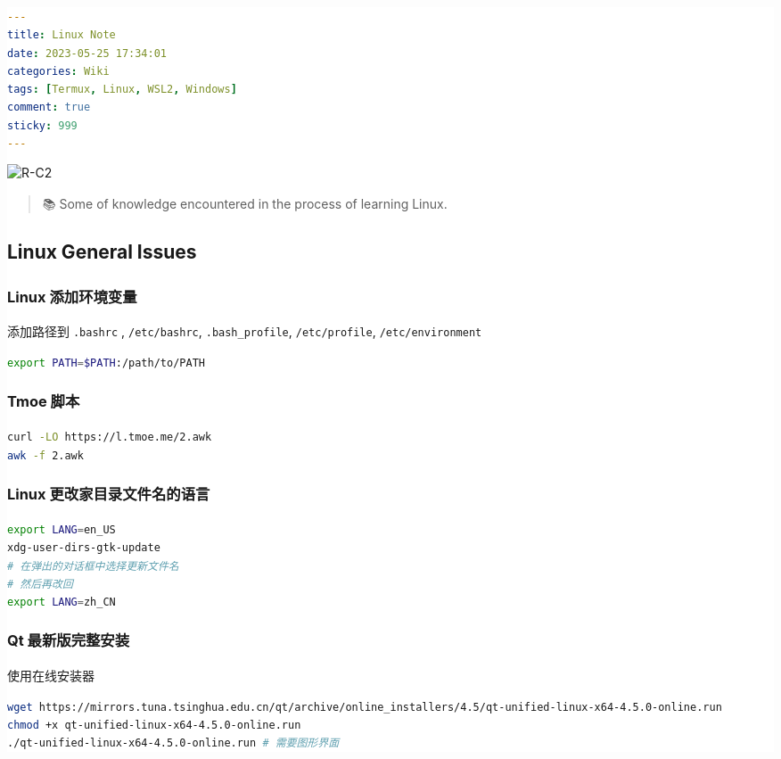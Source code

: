 ```yaml
---
title: Linux Note
date: 2023-05-25 17:34:01
categories: Wiki
tags: [Termux, Linux, WSL2, Windows]
comment: true
sticky: 999
---
```


![R-C2](https://cdn.jsdelivr.net/gh/Dionysen/BlogCDN@main/img/R-C2.png)

> 📚  Some of knowledge encountered in the process of learning Linux.



## Linux General Issues

### Linux 添加环境变量

添加路径到 `.bashrc` , `/etc/bashrc`, `.bash_profile`, `/etc/profile`, `/etc/environment`

```bash
export PATH=$PATH:/path/to/PATH
```

### Tmoe 脚本

```bash
curl -LO https://l.tmoe.me/2.awk
awk -f 2.awk
```

### Linux 更改家目录文件名的语言

```bash
export LANG=en_US
xdg-user-dirs-gtk-update
# 在弹出的对话框中选择更新文件名
# 然后再改回
export LANG=zh_CN
```

### Qt 最新版完整安装

使用在线安装器

```bash
wget https://mirrors.tuna.tsinghua.edu.cn/qt/archive/online_installers/4.5/qt-unified-linux-x64-4.5.0-online.run
chmod +x qt-unified-linux-x64-4.5.0-online.run
./qt-unified-linux-x64-4.5.0-online.run # 需要图形界面
```
